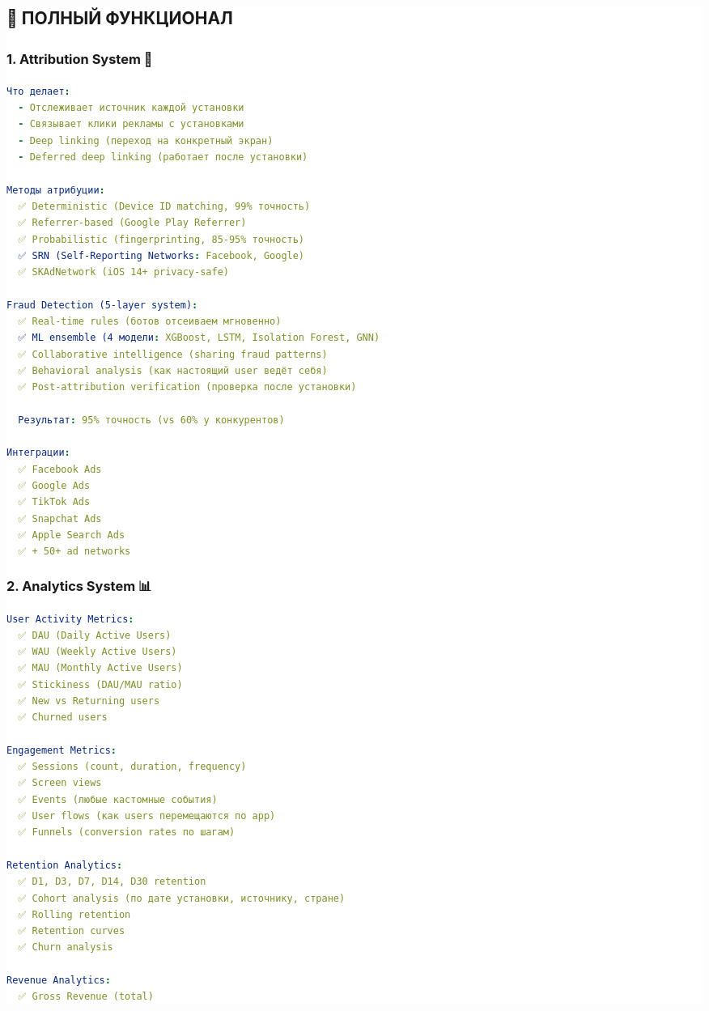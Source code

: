 
## 🎁 ПОЛНЫЙ ФУНКЦИОНАЛ

### 1. **Attribution System** 🎯

```yaml
Что делает:
  - Отслеживает источник каждой установки
  - Связывает клики рекламы с установками
  - Deep linking (переход на конкретный экран)
  - Deferred deep linking (работает после установки)

Методы атрибуции:
  ✅ Deterministic (Device ID matching, 99% точность)
  ✅ Referrer-based (Google Play Referrer)
  ✅ Probabilistic (fingerprinting, 85-95% точность)
  ✅ SRN (Self-Reporting Networks: Facebook, Google)
  ✅ SKAdNetwork (iOS 14+ privacy-safe)

Fraud Detection (5-layer system):
  ✅ Real-time rules (ботов отсеиваем мгновенно)
  ✅ ML ensemble (4 модели: XGBoost, LSTM, Isolation Forest, GNN)
  ✅ Collaborative intelligence (sharing fraud patterns)
  ✅ Behavioral analysis (как настоящий user ведёт себя)
  ✅ Post-attribution verification (проверка после установки)

  Результат: 95% точность (vs 60% у конкурентов)

Интеграции:
  ✅ Facebook Ads
  ✅ Google Ads
  ✅ TikTok Ads
  ✅ Snapchat Ads
  ✅ Apple Search Ads
  ✅ + 50+ ad networks
```

### 2. **Analytics System** 📊

```yaml
User Activity Metrics:
  ✅ DAU (Daily Active Users)
  ✅ WAU (Weekly Active Users)
  ✅ MAU (Monthly Active Users)
  ✅ Stickiness (DAU/MAU ratio)
  ✅ New vs Returning users
  ✅ Churned users

Engagement Metrics:
  ✅ Sessions (count, duration, frequency)
  ✅ Screen views
  ✅ Events (любые кастомные события)
  ✅ User flows (как users перемещаются по app)
  ✅ Funnels (conversion rates по шагам)

Retention Analytics:
  ✅ D1, D3, D7, D14, D30 retention
  ✅ Cohort analysis (по дате установки, источнику, стране)
  ✅ Rolling retention
  ✅ Retention curves
  ✅ Churn analysis

Revenue Analytics:
  ✅ Gross Revenue (total)
```